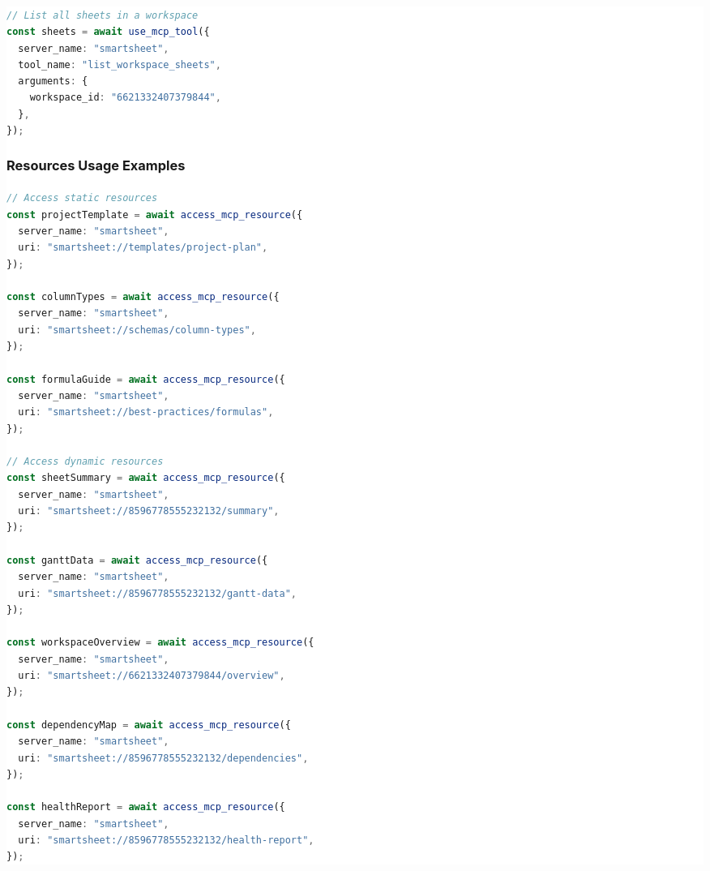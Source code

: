 ```typescript
// List all sheets in a workspace
const sheets = await use_mcp_tool({
  server_name: "smartsheet",
  tool_name: "list_workspace_sheets",
  arguments: {
    workspace_id: "6621332407379844",
  },
});
```

### Resources Usage Examples

```typescript
// Access static resources
const projectTemplate = await access_mcp_resource({
  server_name: "smartsheet",
  uri: "smartsheet://templates/project-plan",
});

const columnTypes = await access_mcp_resource({
  server_name: "smartsheet",
  uri: "smartsheet://schemas/column-types",
});

const formulaGuide = await access_mcp_resource({
  server_name: "smartsheet",
  uri: "smartsheet://best-practices/formulas",
});

// Access dynamic resources
const sheetSummary = await access_mcp_resource({
  server_name: "smartsheet",
  uri: "smartsheet://8596778555232132/summary",
});

const ganttData = await access_mcp_resource({
  server_name: "smartsheet",
  uri: "smartsheet://8596778555232132/gantt-data",
});

const workspaceOverview = await access_mcp_resource({
  server_name: "smartsheet",
  uri: "smartsheet://6621332407379844/overview",
});

const dependencyMap = await access_mcp_resource({
  server_name: "smartsheet",
  uri: "smartsheet://8596778555232132/dependencies",
});

const healthReport = await access_mcp_resource({
  server_name: "smartsheet",
  uri: "smartsheet://8596778555232132/health-report",
});
```
